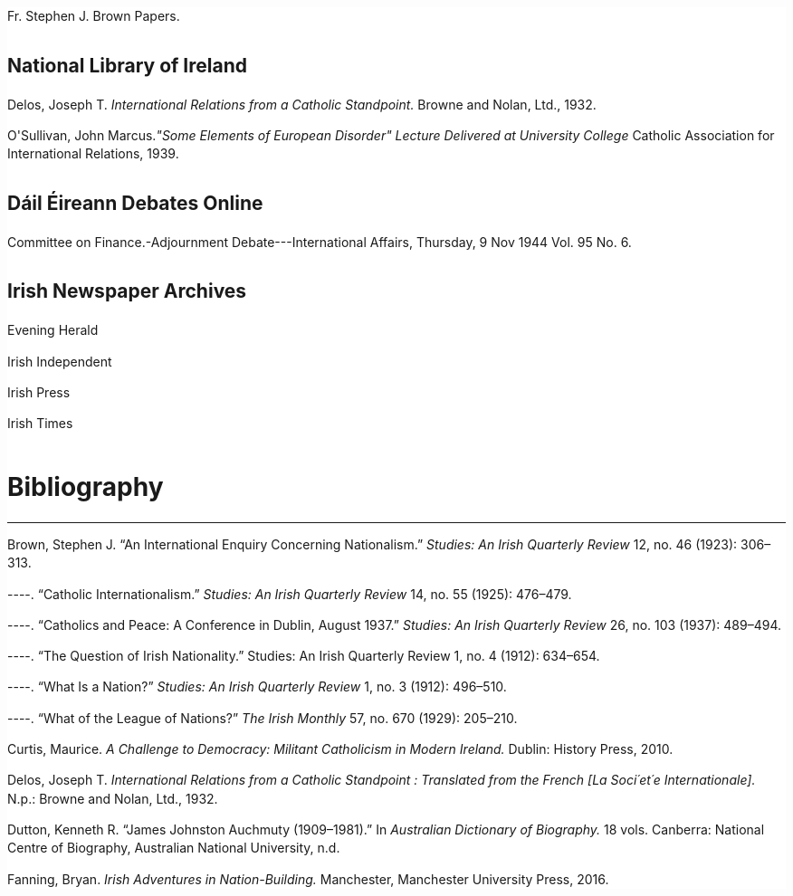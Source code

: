 Fr. Stephen J. Brown Papers.

## National Library of Ireland

Delos, Joseph T. *International Relations from a Catholic Standpoint.* Browne and Nolan, Ltd., 1932.

O'Sullivan, John Marcus.*"Some Elements of European Disorder" Lecture Delivered at University College* Catholic Association for International Relations, 1939.

## Dáil Éireann Debates Online

Committee on Finance.-Adjournment Debate---International Affairs, Thursday, 9 Nov 1944 Vol. 95 No. 6.

## Irish Newspaper Archives

Evening Herald

Irish Independent

Irish Press

Irish Times

# Bibliography

---

Brown, Stephen J. “An International Enquiry Concerning Nationalism.” *Studies: An Irish Quarterly Review* 12, no. 46 (1923): 306–313.

----. “Catholic Internationalism.” *Studies: An Irish Quarterly Review* 14, no. 55 (1925): 476–479.

----. “Catholics and Peace: A Conference in Dublin, August 1937.” *Studies: An Irish Quarterly Review* 26, no. 103 (1937): 489–494.

----. “The Question of Irish Nationality.” Studies: An Irish Quarterly Review 1, no. 4 (1912): 634–654.

----. “What Is a Nation?” *Studies: An Irish Quarterly Review* 1, no. 3 (1912): 496–510.

----. “What of the League of Nations?” *The Irish Monthly* 57, no. 670 (1929): 205–210.

Curtis, Maurice. *A Challenge to Democracy: Militant Catholicism in Modern Ireland.* Dublin: History Press, 2010.

Delos, Joseph T. *International Relations from a Catholic Standpoint : Translated from the French [La Soci´et´e Internationale].* N.p.: Browne and Nolan, Ltd., 1932.

Dutton, Kenneth R. “James Johnston Auchmuty (1909–1981).” In *Australian Dictionary of Biography.* 18 vols. Canberra: National Centre of Biography, Australian National University, n.d.

Fanning, Bryan. *Irish Adventures in Nation-Building.* Manchester, Manchester University Press, 2016.


[^1]: Stephen J. Brown, “The Question of Irish Nationality,” Studies: An Irish Quarterly Review 1, no. 4 (1912): 634–54; Stephen J. Brown, “What Is a Nation?,” Studies: An Irish Quarterly Review 1, no. 3 (1912): 496–510.
[^2]: Stephen J. Brown, “An International Enquiry Concerning Nationalism,” Studies: An Irish Quarterly Review 12, no. 46 (1923): 306–13.
[^3]: Brown, “An International Enquiry Concerning Nationalism,” 311.
[^4]: Brown, “An International Enquiry Concerning Nationalism,” 312.
[^5]: Maurice Curtis, A Challenge to Democracy: Militant Catholicism in Modern Ireland (Dublin: History Press, 2010), 93.
[^6]: Stephen J. Brown, “Catholic Internationalism,” Studies: An Irish Quarterly Review 14, no. 55 (1925): 476.
[^7]: Brown, “Catholic Internationalism,” 477.
[^8]: Brown, “Catholic Internationalism,” 478.
[^9]: ibid.
[^10]: Brown, “Catholic Internationalism,” 479.
[^11]: Stephen J. Brown, “What of the League of Nations?,” The Irish Monthly 57, no. 670 (1929): 209.
[^12]: Joseph T. Delos, International Relations from a Catholic Standpoint : Translated from the French [La Société Internationale] (Browne and Nolan, Ltd., 1932), 4.
[^13]: CAIR Leaflet, 1945-46, J54\|34(1), Irish Jesuit Archives, Dublin.
[^14]: Delos, International Relations from a Catholic Standpoint, 198.
[^15]: Delos, International Relations from a Catholic Standpoint, 199.
[^16]: Delos, International Relations from a Catholic Standpoint, 41 & 53.
[^17]: Bryan Fanning, Irish Adventures in Nation-Building (Manchester: Manchester University Press, 2016), 45.
[^18]: Stephen J. Brown, “Catholics and Peace: A Conference in Dublin, August 1937,” Studies: An Irish Quarterly Review 26, no. 103 (1937): 493.
[^19]: John Henry Whyte, Church and State in Modern Ireland, 1923-1979 (Dublin : Gill and Macmillan , 1980), 80.
[^20]: Brown, “Catholics and Peace,” 494.
[^21]: Brown, “Catholics and Peace,” 490.
[^22]: John Marcus O’Sullivan, “Some Elements of European Disorder” : Lecture Delivered at University College, Dublin, February 24, 1939 (Catholic Association for International Relations, 1939), Forward.
[^23]: New Association For Catholics, *Irish Independent*, December 30, 1938, 8.
[^24]: O’Sullivan, Some Elements of European Disorder, 4.
[^25]: O’Sullivan, Some Elements of European Disorder, 21.
[^26]: O’Sullivan, Some Elements of European Disorder, 17.
[^27]: A Charter For Christian Peace, 1937-40, P80/1295 (2), Desmond Fitzgerald Papers, UCD Archives, Dublin.
[^28]: O’Sullivan, Some Elements of European Disorder, 23.
[^29]: Fanning, Irish Adventures in Nation-Building, 47.
[^30]: What Can We Do For Peace?, 1937-40, P80/1295 (3), Desmond Fitzgerald Collection, UCD Archives, Dublin, 2.
[^31]: What Can We Do For Peace?, Desmond Fitzgerald Collection, 3.
[^32]: What Can We Do For Peace?, Desmond Fitzgerald Collection, 4.
[^33]: Frederick Ryan to J. MacMahon, 30 January, 1943, IE IJA ADMN/3/59, Irish Jesuit Archives, Dublin.
[^34]: CAIR Leaflet, 1945-46, J54\|34(2), Irish Jesuit Archives, Dublin.
[^35]: Catholic Role In Preserving Peace, *Irish Independent*, November 21, 1951, 7.
[^36]: Committee on Finance. - Adjournment Debate---International Affairs, Dáil Éireann, November 9, 1944, Vol. 95 No. 6.
[^37]: Kenneth R. Dutton, “James Johnston Auchmuty (1909–1981),” in Australian Dictionary of Biography, 18 vols. (Canberra: National Centre of Biography, Australian National University).
[^38]: People And Places, *Irish Press*, July 18, 1944, 2.
[^39]: British Security And Irish Unity Compatible, *Irish Independent*, May 18, 1945, 3.
[^40]: Big Powers' First Aim, *Irish Press*, May 18, 1945, 1.
[^41]: Minister On Cause Of Europe's Failure, *Irish Independent*, September 28, 1948, 5.
[^42]: Dermot Keogh, The Vatican, the Bishops, and Irish Politics, 1919-39 (Cambridge University Press, 1986), 201.
[^43]: Leader Page Parade, *Irish Independent*, October 18, 1944, 2.
[^44]: Immediate Task Of Catholic Body, *Evening Herald*, November 28, 1945, 5.
[^45]: Catholic Role In Preserving Peace, *Irish Independent*, November 21, 1951, 7.
[^46]: Immediate Task Of Catholic Body, *Evening Herald*, November 28, 1945, 5.
[^47]: Catholic Role In Preserving Peace, *Irish Independent*, November 21, 1951, 7. & Catholic Opinion Silent On Peace, *Irish Press*, November 21, 1951, 5.
[^48]: New Premises For Catholic Body, *Irish Independent*, January 1, 1954, 8.
[^49]: Cardinal On Work Of Association, *Irish Independent*, January 24, 1955, 7.
[^50]: Association's Call For Funds, *Irish Independent*, September 24, 1960, 2.
[^51]: ibid.
[^52]: State Funeral In Dublin For German Ambassador, *Irish Times*, January 24, 1963, 7.
[^53]: Way To World Order, *Irish Press*, January 27, 1942, 1.